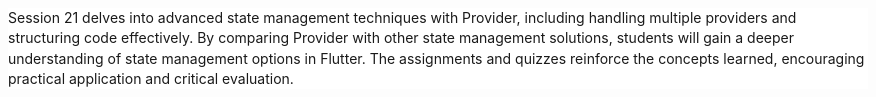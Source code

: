 Session 21 delves into advanced state management techniques with Provider, including handling multiple providers and structuring code effectively. By comparing Provider with other state management solutions, students will gain a deeper understanding of state management options in Flutter. The assignments and quizzes reinforce the concepts learned, encouraging practical application and critical evaluation.
